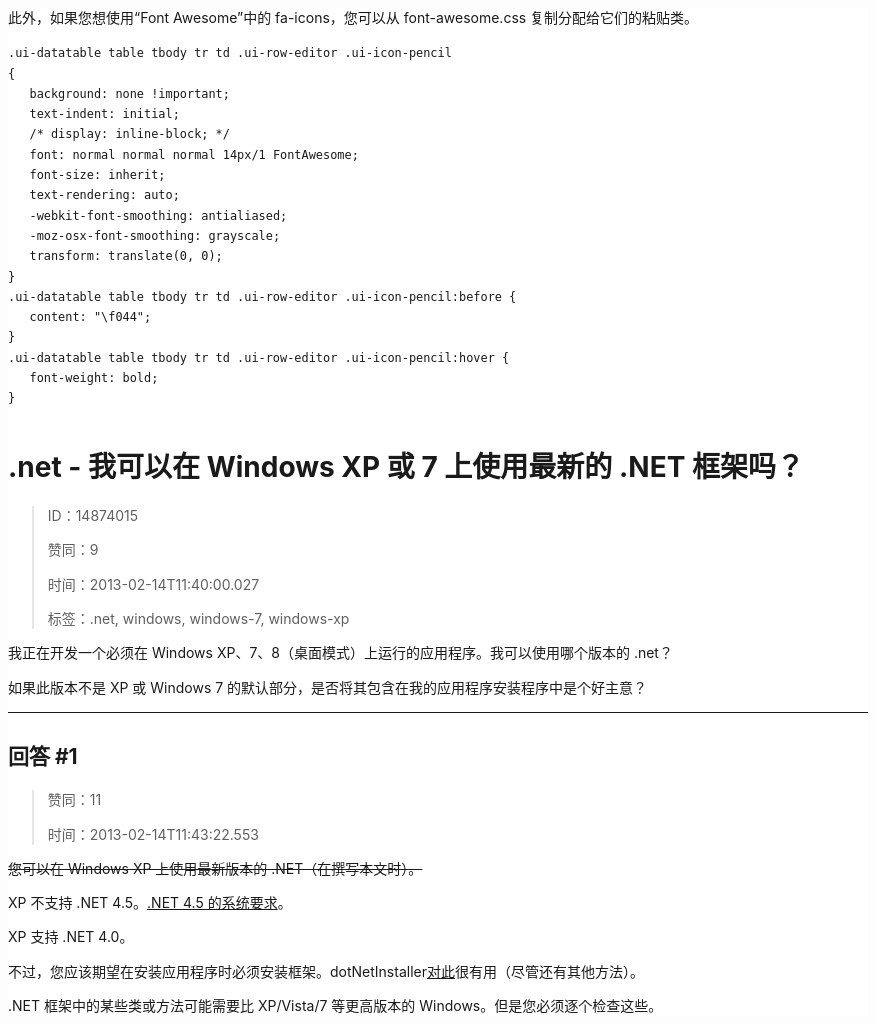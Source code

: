 此外，如果您想使用“Font Awesome”中的 fa-icons，您可以从 font-awesome.css 复制分配给它们的粘贴类。

```
.ui-datatable table tbody tr td .ui-row-editor .ui-icon-pencil 
{
   background: none !important;
   text-indent: initial;
   /* display: inline-block; */
   font: normal normal normal 14px/1 FontAwesome;
   font-size: inherit;
   text-rendering: auto;
   -webkit-font-smoothing: antialiased;
   -moz-osx-font-smoothing: grayscale;
   transform: translate(0, 0);
}
.ui-datatable table tbody tr td .ui-row-editor .ui-icon-pencil:before {
   content: "\f044";
}
.ui-datatable table tbody tr td .ui-row-editor .ui-icon-pencil:hover {
   font-weight: bold;
} 
```

# .net - 我可以在 Windows XP 或 7 上使用最新的 .NET 框架吗？

> ID：14874015
> 
> 赞同：9
> 
> 时间：2013-02-14T11:40:00.027
> 
> 标签：.net, windows, windows-7, windows-xp

我正在开发一个必须在 Windows XP、7、8（桌面模式）上运行的应用程序。我可以使用哪个版本的 .net？

如果此版本不是 XP 或 Windows 7 的默认部分，是否将其包含在我的应用程序安装程序中是个好主意？

* * *

## 回答 #1

> 赞同：11
> 
> 时间：2013-02-14T11:43:22.553

~~您可以在 Windows XP 上使用最新版本的 .NET（在撰写本文时）。~~

XP 不支持 .NET 4.5。[.NET 4.5 的系统要求](http://www.microsoft.com/en-gb/download/details.aspx?id=30653)。

XP 支持 .NET 4.0。

不过，您应该期望在安装应用程序时必须安装框架。dotNetInstaller[对此](http://dblock.github.com/dotnetinstaller/)很有用（尽管还有其他方法）。

.NET 框架中的某些类或方法可能需要比 XP/Vista/7 等更高版本的 Windows。但是您必须逐个检查这些。
